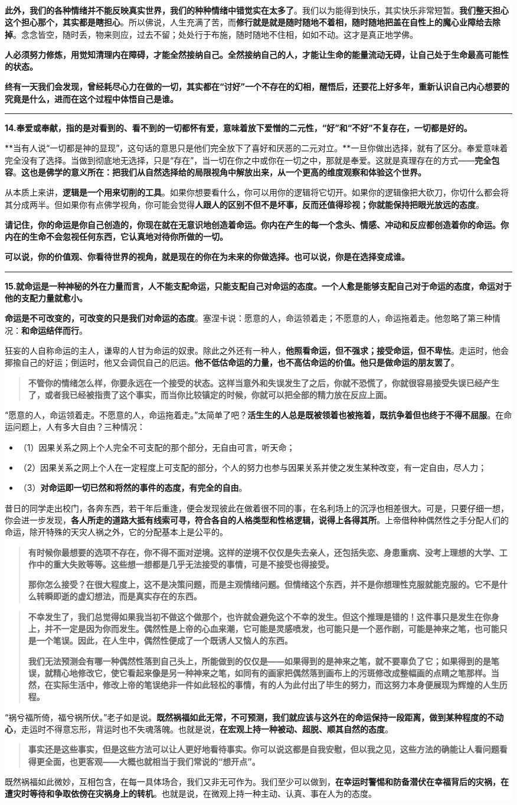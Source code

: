 **此外，我们的各种情绪并不能反映真实世界，我们的种种情绪中错觉实在太多了**。我们以为能得到快乐，其实快乐非常短暂。**我们整天担心这个担心那个，其实都是瞎担心**。所以佛说，人生充满了苦，而**修行就是就是随时随地不着相，随时随地把盖在自性上的魔心业障给去除掉**。念念皆空，随时丢，物来则应，过去不留；处处行于布施，随时随地不住相，如如不动。这才是真正地学佛。

**人必须努力修炼，用觉知清理内在障碍，才能全然接纳自己。全然接纳自己的人，才能让生命的能量流动无碍，让自己处于生命最高可能性的状态。**

**终有一天我们会发现，曾经耗尽心力在做的一切，其实都在“讨好”一个不存在的幻相，醒悟后，还要花上好多年，重新认识自己内心想要的究竟是什么，进而在这个过程中体悟自己是谁。**

***

**14.奉爱或奉献，指的是对看到的、看不到的一切都怀有爱，意味着放下爱憎的二元性，“好”和“不好”不复存在，一切都是好的。**

**当有人说“一切都是神的显现”，这句话的意思只是他们完全放下了喜好和厌恶的二元对立。**一旦你做出选择，就有了区分。奉爱意味着完全没有了选择。当做到彻底地无选择，只是“存在”，当一切在你之中或你在一切之中，那就是奉爱。这就是真理存在的方式——**完全包容**。**这也是佛学的意义所在：把我们从自然选择给的局限视角中解放出来，从一个更高的维度观察和体验这个世界。**

从本质上来讲，**逻辑是一个用来切削的工具**。如果你想要看什么，你可以用你的逻辑将它切开。如果你的逻辑像把大砍刀，你切什么都会将其分成两半。但如果你有点佛学视角，你可能会觉得**人跟人的区别不但不是坏事，反而还值得珍视；你就能保持把眼光放远的态度**。

**请记住，你的命运是你自己创造的，你现在就在无意识地创造着命运。你内在产生的每一个念头、情感、冲动和反应都创造着你的命运。你内在的生命不会忽视任何东西，它认真地对待你所做的一切。**

**可以说，你的价值观、你看待世界的视角，就是现在的你在为未来的你做选择。也可以说，你是在选择变成谁。**

***

**15.就命运是一种神秘的外在力量而言，人不能支配命运，只能支配自己对命运的态度。一个人愈是能够支配自己对于命运的态度，命运对于他的支配力量就愈小。**

**命运是不可改变的，可改变的只是我们对命运的态度**。塞涅卡说：愿意的人，命运领着走；不愿意的人，命运拖着走。他忽略了第三种情况：**和命运结伴而行**。

狂妄的人自称命运的主人，谦卑的人甘为命运的奴隶。除此之外还有一种人，**他照看命运，但不强求；接受命运，但不卑怯**。走运时，他会揶揄自己的好运；倒运时，他又会调侃自己的厄运。**他不低估命运的力量，也不高估命运的价值。他只是做命运的朋友罢了**。

> **不管你的情绪怎么样，你要永远在一个接受的状态。这样当意外和失误发生了之后，你就不恐慌了，你就很容易接受失误已经产生了，或者我已经被指责了这个事实，而当你比较镇定的时候，你就可以把全部的精力放在反应上面。**

“愿意的人，命运领着走。不愿意的人，命运拖着走。”太简单了吧？**活生生的人总是既被领着也被拖着，既抗争着但也终于不得不屈服**。在命运问题上，人有多大自由？三种情况：

*   （1）因果关系之网上个人完全不可支配的那个部分，无自由可言，听天命；

*   （2）因果关系之网上个人在一定程度上可支配的部分，个人的努力也参与因果关系并使之发生某种改变，有一定自由，尽人力；

*   （3）**对命运即一切已然和将然的事件的态度，有完全的自由**。

昔日的同学走出校门，各奔东西，若干年后重逢，便会发现彼此在做着很不同的事，在名利场上的沉浮也相差很大。可是，只要仔细一想，你会进一步发现，**各人所走的道路大抵有线索可寻，符合各自的人格类型和性格逻辑，说得上各得其所**。上帝借种种偶然性之手分配人们的命运，除开特殊的天灾人祸之外，它的分配基本上是公平的。

> **有时候你最想要的选项不存在，你不得不面对逆境。这样的逆境不仅仅是失去亲人，还包括失恋、身患重病、没考上理想的大学、工作中的重大失败等等。这些想一想都是几乎无法接受的事情，可是不接受也得接受。**
>
> **那你怎么接受？在很大程度上，这不是决策问题，而是主观情绪问题。但情绪这个东西，并不是你想理性克服就能克服的。它不是什么转瞬即逝的虚幻想法，而是真实存在的东西。**

> **不幸发生了，我们总觉得如果我当初不做这个做那个，也许就会避免这个不幸的发生。但这个推理是错的！这件事只是发生在你身上，并不一定是因为你而发生。偶然性是上帝的心血来潮，它可能是灵感喷发，也可能只是一个恶作剧，可能是神来之笔，也可能只是一个笔误。因此，在人生中，偶然性便成了一个既诱人又恼人的东西。**
>
> **我们无法预测会有哪一种偶然性落到自己头上，所能做到的仅仅是——如果得到的是神来之笔，就不要辜负了它；如果得到的是笔误，就精心地修改它，使它看起来像是另一种神来之笔，如同有的画家把偶然落到画布上的污斑修改成整幅画的点睛之笔那样。当然，在实际生活中，修改上帝的笔误绝非一件如此轻松的事情，有的人为此付出了毕生的努力，而这努力本身便展现为辉煌的人生历程。**

“祸兮福所倚，福兮祸所伏。”老子如是说。**既然祸福如此无常，不可预测，我们就应该与这外在的命运保持一段距离，做到某种程度的不动心**，走运时不得意忘形，背运时也不失魂落魄。也就是说，**在宏观上持一种被动、超脱、顺其自然的态度**。

> **事实还是这些事实，但是这些方法可以让人更好地看待事实。你可以说这都是自我安慰，但以我之见，这些方法的确能让人看问题看得更全面，也更客观——大概也就相当于我们常说的“想开点”。**

既然祸福如此微妙，互相包含，在每一具体场合，我们又非无可作为。我们至少可以做到，**在幸运时警惕和防备潜伏在幸福背后的灾祸，在遭灾时等待和争取依傍在灾祸身上的转机**。也就是说，在微观上持一种主动、认真、事在人为的态度。
